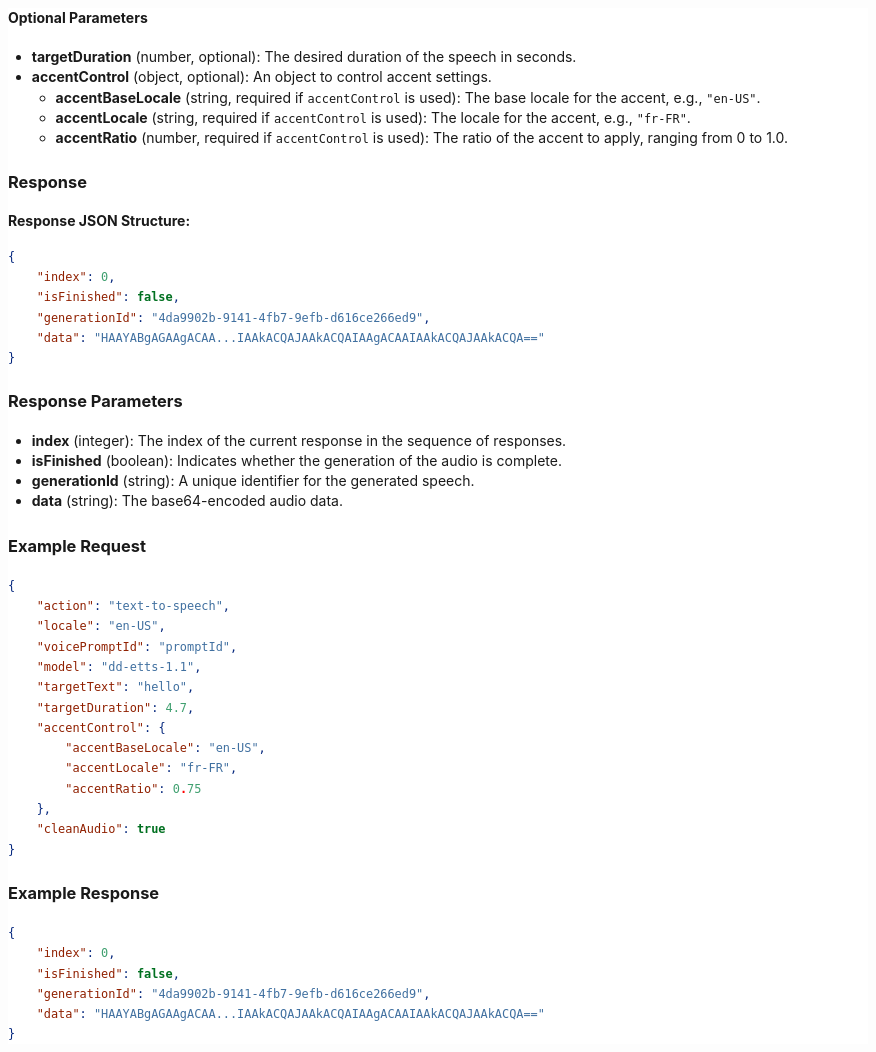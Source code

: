 #### Optional Parameters
- **targetDuration** (number, optional): The desired duration of the speech in seconds.
- **accentControl** (object, optional): An object to control accent settings.
  - **accentBaseLocale** (string, required if `accentControl` is used): The base locale for the accent, e.g., `"en-US"`.
  - **accentLocale** (string, required if `accentControl` is used): The locale for the accent, e.g., `"fr-FR"`.
  - **accentRatio** (number, required if `accentControl` is used): The ratio of the accent to apply, ranging from 0 to 1.0.

### Response

**Response JSON Structure:**
```json
{
    "index": 0,
    "isFinished": false,
    "generationId": "4da9902b-9141-4fb7-9efb-d616ce266ed9",
    "data": "HAAYABgAGAAgACAA...IAAkACQAJAAkACQAIAAgACAAIAAkACQAJAAkACQA=="
}
```

### Response Parameters

- **index** (integer): The index of the current response in the sequence of responses.
- **isFinished** (boolean): Indicates whether the generation of the audio is complete.
- **generationId** (string): A unique identifier for the generated speech.
- **data** (string): The base64-encoded audio data.

### Example Request
```json
{
    "action": "text-to-speech",
    "locale": "en-US",
    "voicePromptId": "promptId",
    "model": "dd-etts-1.1",
    "targetText": "hello",
    "targetDuration": 4.7,
    "accentControl": {
        "accentBaseLocale": "en-US",
        "accentLocale": "fr-FR",
        "accentRatio": 0.75
    },
    "cleanAudio": true
}
```

### Example Response
```json
{
    "index": 0,
    "isFinished": false,
    "generationId": "4da9902b-9141-4fb7-9efb-d616ce266ed9",
    "data": "HAAYABgAGAAgACAA...IAAkACQAJAAkACQAIAAgACAAIAAkACQAJAAkACQA=="
}
```
